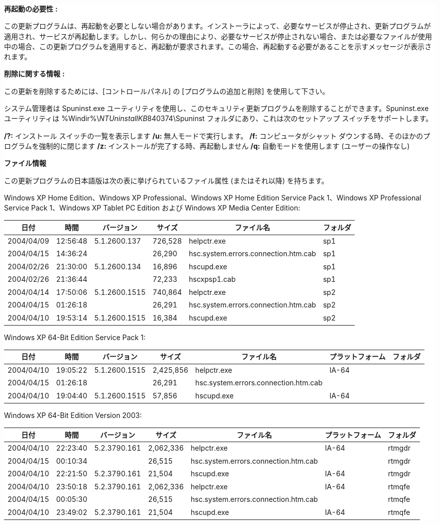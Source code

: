 **再起動の必要性** **:**

この更新プログラムは、再起動を必要としない場合があります。インストーラによって、必要なサービスが停止され、更新プログラムが適用され、サービスが再起動します。しかし、何らかの理由により、必要なサービスが停止されない場合、または必要なファイルが使用中の場合、この更新プログラムを適用すると、再起動が要求されます。この場合、再起動する必要があることを示すメッセージが表示されます。

**削除に関する情報** **:**

この更新を削除するためには、\[コントロールパネル\] の \[プログラムの追加と削除\] を使用して下さい。

システム管理者は Spuninst.exe ユーティリティを使用し、このセキュリティ更新プログラムを削除することができます。Spuninst.exe ユーティリティは %Windir%\\$NTUninstallKB840374$\\Spuninst フォルダにあり、これは次のセットアップ スイッチをサポートします。

**/?:** インストール スイッチの一覧を表示します
**/u:** 無人モードで実行します。
**/f:** コンピュータがシャット ダウンする時、そのほかのプログラムを強制的に閉じます
**/z:** インストールが完了する時、再起動しません
**/q:** 自動モードを使用します (ユーザーの操作なし)

**ファイル情報**

この更新プログラムの日本語版は次の表に挙げられているファイル属性 (またはそれ以降) を持ちます。

Windows XP Home Edition、Windows XP Professional、Windows XP Home Edition Service Pack 1、Windows XP Professional Service Pack 1、Windows XP Tablet PC Edition および Windows XP Media Center Edition:

| 日付       | 時間     | バージョン    | サイズ  | ファイル名                           | フォルダ |
|------------|----------|---------------|---------|--------------------------------------|----------|
| 2004/04/09 | 12:56:48 | 5.1.2600.137  | 726,528 | helpctr.exe                          | sp1      |
| 2004/04/15 | 14:36:24 |               | 26,290  | hsc.system.errors.connection.htm.cab | sp1      |
| 2004/02/26 | 21:30:00 | 5.1.2600.134  | 16,896  | hscupd.exe                           | sp1      |
| 2004/02/26 | 21:36:44 |               | 72,233  | hscxpsp1.cab                         | sp1      |
| 2004/04/14 | 17:50:06 | 5.1.2600.1515 | 740,864 | helpctr.exe                          | sp2      |
| 2004/04/15 | 01:26:18 |               | 26,291  | hsc.system.errors.connection.htm.cab | sp2      |
| 2004/04/10 | 19:53:14 | 5.1.2600.1515 | 16,384  | hscupd.exe                           | sp2      |

Windows XP 64-Bit Edition Service Pack 1:

| 日付       | 時間     | バージョン    | サイズ    | ファイル名                           | プラットフォーム | フォルダ |
|------------|----------|---------------|-----------|--------------------------------------|------------------|----------|
| 2004/04/10 | 19:05:22 | 5.1.2600.1515 | 2,425,856 | helpctr.exe                          | IA-64            |          |
| 2004/04/15 | 01:26:18 |               | 26,291    | hsc.system.errors.connection.htm.cab |                  |          |
| 2004/04/10 | 19:04:40 | 5.1.2600.1515 | 57,856    | hscupd.exe                           | IA-64            |          |

Windows XP 64-Bit Edition Version 2003:

| 日付       | 時間     | バージョン   | サイズ    | ファイル名                           | プラットフォーム | フォルダ |
|------------|----------|--------------|-----------|--------------------------------------|------------------|----------|
| 2004/04/10 | 22:23:40 | 5.2.3790.161 | 2,062,336 | helpctr.exe                          | IA-64            | rtmgdr   |
| 2004/04/15 | 00:10:34 |              | 26,515    | hsc.system.errors.connection.htm.cab |                  | rtmgdr   |
| 2004/04/10 | 22:21:50 | 5.2.3790.161 | 21,504    | hscupd.exe                           | IA-64            | rtmgdr   |
| 2004/04/10 | 23:50:18 | 5.2.3790.161 | 2,062,336 | helpctr.exe                          | IA-64            | rtmqfe   |
| 2004/04/15 | 00:05:30 |              | 26,515    | hsc.system.errors.connection.htm.cab |                  | rtmqfe   |
| 2004/04/10 | 23:49:02 | 5.2.3790.161 | 21,504    | hscupd.exe                           | IA-64            | rtmqfe   |
